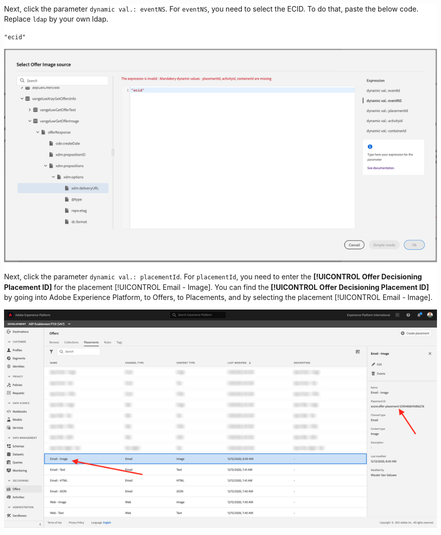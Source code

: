 Next, click the parameter `dynamic val.: eventNS`. For `eventNS`, you need to select the ECID. To do that, paste the below code. Replace `ldap` by your own ldap.

`"ecid"`

![Demo](./images/dyn2a.png)

Next, click the parameter `dynamic val.: placementId`. For `placementId`, you need to enter the **[!UICONTROL Offer Decisioning Placement ID]** for the placement [!UICONTROL Email - Image]. You can find the **[!UICONTROL Offer Decisioning Placement ID]** by going into Adobe Experience Platform, to Offers, to Placements, and by selecting the placement [!UICONTROL Email - Image].

![Demo](./images/dyn3a.png)
